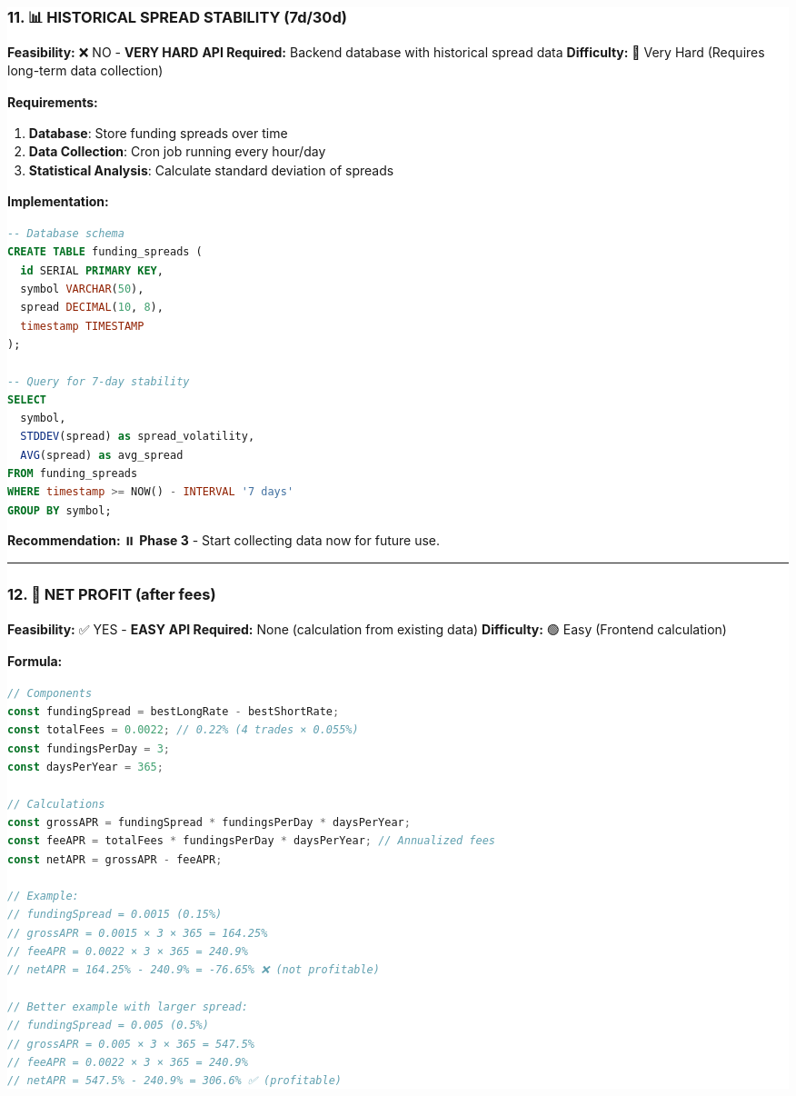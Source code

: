 
### 11. 📊 HISTORICAL SPREAD STABILITY (7d/30d)
**Feasibility:** ❌ NO - **VERY HARD**
**API Required:** Backend database with historical spread data
**Difficulty:** 🔴 Very Hard (Requires long-term data collection)

**Requirements:**
1. **Database**: Store funding spreads over time
2. **Data Collection**: Cron job running every hour/day
3. **Statistical Analysis**: Calculate standard deviation of spreads

**Implementation:**
```sql
-- Database schema
CREATE TABLE funding_spreads (
  id SERIAL PRIMARY KEY,
  symbol VARCHAR(50),
  spread DECIMAL(10, 8),
  timestamp TIMESTAMP
);

-- Query for 7-day stability
SELECT
  symbol,
  STDDEV(spread) as spread_volatility,
  AVG(spread) as avg_spread
FROM funding_spreads
WHERE timestamp >= NOW() - INTERVAL '7 days'
GROUP BY symbol;
```

**Recommendation:** ⏸️ **Phase 3** - Start collecting data now for future use.

---

### 12. 💸 NET PROFIT (after fees)
**Feasibility:** ✅ YES - **EASY**
**API Required:** None (calculation from existing data)
**Difficulty:** 🟢 Easy (Frontend calculation)

**Formula:**
```typescript
// Components
const fundingSpread = bestLongRate - bestShortRate;
const totalFees = 0.0022; // 0.22% (4 trades × 0.055%)
const fundingsPerDay = 3;
const daysPerYear = 365;

// Calculations
const grossAPR = fundingSpread * fundingsPerDay * daysPerYear;
const feeAPR = totalFees * fundingsPerDay * daysPerYear; // Annualized fees
const netAPR = grossAPR - feeAPR;

// Example:
// fundingSpread = 0.0015 (0.15%)
// grossAPR = 0.0015 × 3 × 365 = 164.25%
// feeAPR = 0.0022 × 3 × 365 = 240.9%
// netAPR = 164.25% - 240.9% = -76.65% ❌ (not profitable)

// Better example with larger spread:
// fundingSpread = 0.005 (0.5%)
// grossAPR = 0.005 × 3 × 365 = 547.5%
// feeAPR = 0.0022 × 3 × 365 = 240.9%
// netAPR = 547.5% - 240.9% = 306.6% ✅ (profitable)
```
